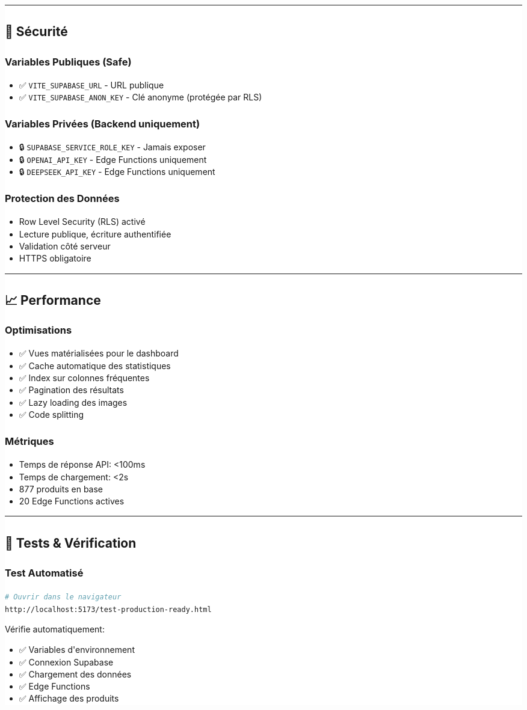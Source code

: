 
---

## 🔐 Sécurité

### Variables Publiques (Safe)
- ✅ `VITE_SUPABASE_URL` - URL publique
- ✅ `VITE_SUPABASE_ANON_KEY` - Clé anonyme (protégée par RLS)

### Variables Privées (Backend uniquement)
- 🔒 `SUPABASE_SERVICE_ROLE_KEY` - Jamais exposer
- 🔒 `OPENAI_API_KEY` - Edge Functions uniquement
- 🔒 `DEEPSEEK_API_KEY` - Edge Functions uniquement

### Protection des Données
- Row Level Security (RLS) activé
- Lecture publique, écriture authentifiée
- Validation côté serveur
- HTTPS obligatoire

---

## 📈 Performance

### Optimisations
- ✅ Vues matérialisées pour le dashboard
- ✅ Cache automatique des statistiques
- ✅ Index sur colonnes fréquentes
- ✅ Pagination des résultats
- ✅ Lazy loading des images
- ✅ Code splitting

### Métriques
- Temps de réponse API: <100ms
- Temps de chargement: <2s
- 877 produits en base
- 20 Edge Functions actives

---

## 🧪 Tests & Vérification

### Test Automatisé
```bash
# Ouvrir dans le navigateur
http://localhost:5173/test-production-ready.html
```

Vérifie automatiquement:
- ✅ Variables d'environnement
- ✅ Connexion Supabase
- ✅ Chargement des données
- ✅ Edge Functions
- ✅ Affichage des produits
